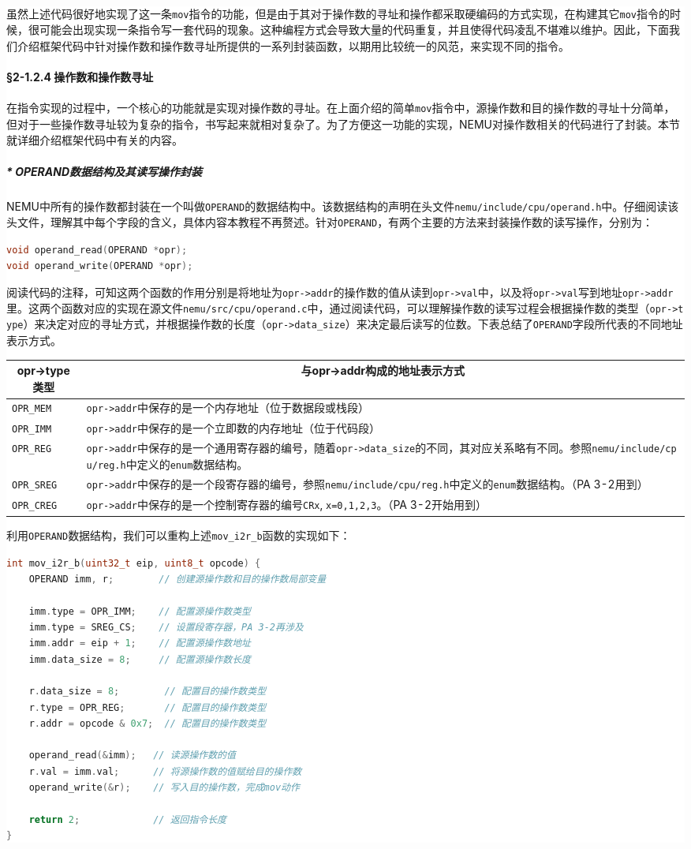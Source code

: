 虽然上述代码很好地实现了这一条`mov`指令的功能，但是由于其对于操作数的寻址和操作都采取硬编码的方式实现，在构建其它`mov`指令的时候，很可能会出现实现一条指令写一套代码的现象。这种编程方式会导致大量的代码重复，并且使得代码凌乱不堪难以维护。因此，下面我们介绍框架代码中针对操作数和操作数寻址所提供的一系列封装函数，以期用比较统一的风范，来实现不同的指令。

#### §2-1.2.4 操作数和操作数寻址

在指令实现的过程中，一个核心的功能就是实现对操作数的寻址。在上面介绍的简单`mov`指令中，源操作数和目的操作数的寻址十分简单，但对于一些操作数寻址较为复杂的指令，书写起来就相对复杂了。为了方便这一功能的实现，NEMU对操作数相关的代码进行了封装。本节就详细介绍框架代码中有关的内容。

##### * OPERAND数据结构及其读写操作封装

NEMU中所有的操作数都封装在一个叫做`OPERAND`的数据结构中。该数据结构的声明在头文件`nemu/include/cpu/operand.h`中。仔细阅读该头文件，理解其中每个字段的含义，具体内容本教程不再赘述。针对`OPERAND`，有两个主要的方法来封装操作数的读写操作，分别为：

```c
void operand_read(OPERAND *opr);
void operand_write(OPERAND *opr);
```

阅读代码的注释，可知这两个函数的作用分别是将地址为`opr->addr`的操作数的值从读到`opr->val`中，以及将`opr->val`写到地址`opr->addr`里。这两个函数对应的实现在源文件`nemu/src/cpu/operand.c`中，通过阅读代码，可以理解操作数的读写过程会根据操作数的类型（`opr->type`）来决定对应的寻址方式，并根据操作数的长度（`opr->data_size`）来决定最后读写的位数。下表总结了`OPERAND`字段所代表的不同地址表示方式。

| **opr->type 类型**                  | **与opr->addr构成的地址表示方式**                            |
| ----------------------------------- | ------------------------------------------------------------ |
| `OPR_MEM` | `opr->addr`中保存的是一个内存地址（位于数据段或栈段） |
| `OPR_IMM` | `opr->addr`中保存的是一个立即数的内存地址（位于代码段） |
| `OPR_REG` | `opr->addr`中保存的是一个通用寄存器的编号，随着`opr->data_size`的不同，其对应关系略有不同。参照`nemu/include/cpu/reg.h`中定义的`enum`数据结构。 |
| `OPR_SREG`| `opr->addr`中保存的是一个段寄存器的编号，参照`nemu/include/cpu/reg.h`中定义的`enum`数据结构。（PA 3-2用到） |
| `OPR_CREG`| `opr->addr`中保存的是一个控制寄存器的编号`CRx`, `x=0,1,2,3`。（PA 3-2开始用到） |

利用`OPERAND`数据结构，我们可以重构上述`mov_i2r_b`函数的实现如下：

```c
int mov_i2r_b(uint32_t eip, uint8_t opcode) {
    OPERAND imm, r;        // 创建源操作数和目的操作数局部变量

    imm.type = OPR_IMM;    // 配置源操作数类型
    imm.type = SREG_CS;    // 设置段寄存器，PA 3-2再涉及
    imm.addr = eip + 1;    // 配置源操作数地址
    imm.data_size = 8;     // 配置源操作数长度
    
    r.data_size = 8;        // 配置目的操作数类型
    r.type = OPR_REG;       // 配置目的操作数类型
    r.addr = opcode & 0x7;  // 配置目的操作数类型
    
    operand_read(&imm);   // 读源操作数的值
    r.val = imm.val;      // 将源操作数的值赋给目的操作数
    operand_write(&r);    // 写入目的操作数，完成mov动作
    
    return 2;             // 返回指令长度
}
```
